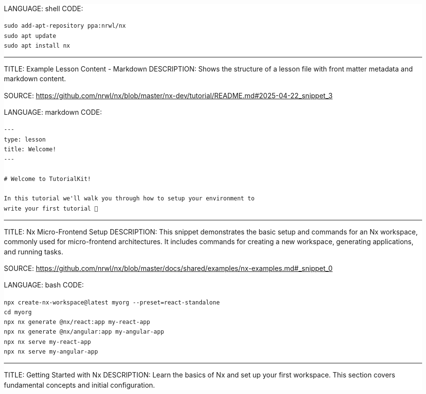 LANGUAGE: shell
CODE:

```
sudo add-apt-repository ppa:nrwl/nx
sudo apt update
sudo apt install nx
```

----------------------------------------

TITLE: Example Lesson Content - Markdown
DESCRIPTION: Shows the structure of a lesson file with front matter metadata and markdown content.

SOURCE: <https://github.com/nrwl/nx/blob/master/nx-dev/tutorial/README.md#2025-04-22_snippet_3>

LANGUAGE: markdown
CODE:

```
---
type: lesson
title: Welcome!
---

# Welcome to TutorialKit!

In this tutorial we'll walk you through how to setup your environment to
write your first tutorial 🤩
```

----------------------------------------

TITLE: Nx Micro-Frontend Setup
DESCRIPTION: This snippet demonstrates the basic setup and commands for an Nx workspace, commonly used for micro-frontend architectures. It includes commands for creating a new workspace, generating applications, and running tasks.

SOURCE: <https://github.com/nrwl/nx/blob/master/docs/shared/examples/nx-examples.md#_snippet_0>

LANGUAGE: bash
CODE:

```
npx create-nx-workspace@latest myorg --preset=react-standalone
cd myorg
npx nx generate @nx/react:app my-react-app
npx nx generate @nx/angular:app my-angular-app
npx nx serve my-react-app
npx nx serve my-angular-app
```

----------------------------------------

TITLE: Getting Started with Nx
DESCRIPTION: Learn the basics of Nx and set up your first workspace. This section covers fundamental concepts and initial configuration.
